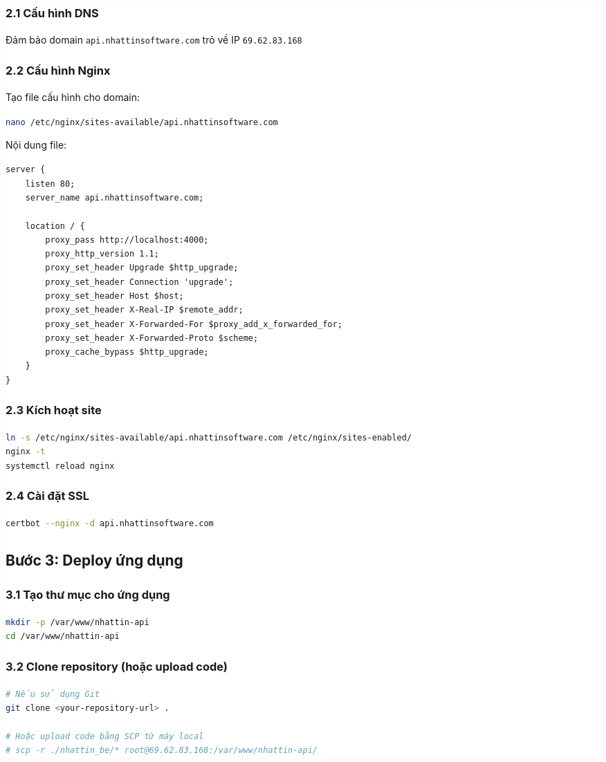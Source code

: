 ### 2.1 Cấu hình DNS
Đảm bảo domain `api.nhattinsoftware.com` trỏ về IP `69.62.83.168`

### 2.2 Cấu hình Nginx
Tạo file cấu hình cho domain:

```bash
nano /etc/nginx/sites-available/api.nhattinsoftware.com
```

Nội dung file:
```nginx
server {
    listen 80;
    server_name api.nhattinsoftware.com;

    location / {
        proxy_pass http://localhost:4000;
        proxy_http_version 1.1;
        proxy_set_header Upgrade $http_upgrade;
        proxy_set_header Connection 'upgrade';
        proxy_set_header Host $host;
        proxy_set_header X-Real-IP $remote_addr;
        proxy_set_header X-Forwarded-For $proxy_add_x_forwarded_for;
        proxy_set_header X-Forwarded-Proto $scheme;
        proxy_cache_bypass $http_upgrade;
    }
}
```

### 2.3 Kích hoạt site
```bash
ln -s /etc/nginx/sites-available/api.nhattinsoftware.com /etc/nginx/sites-enabled/
nginx -t
systemctl reload nginx
```

### 2.4 Cài đặt SSL
```bash
certbot --nginx -d api.nhattinsoftware.com
```

## Bước 3: Deploy ứng dụng

### 3.1 Tạo thư mục cho ứng dụng
```bash
mkdir -p /var/www/nhattin-api
cd /var/www/nhattin-api
```

### 3.2 Clone repository (hoặc upload code)
```bash
# Nếu sử dụng Git
git clone <your-repository-url> .

# Hoặc upload code bằng SCP từ máy local
# scp -r ./nhattin_be/* root@69.62.83.168:/var/www/nhattin-api/
```
